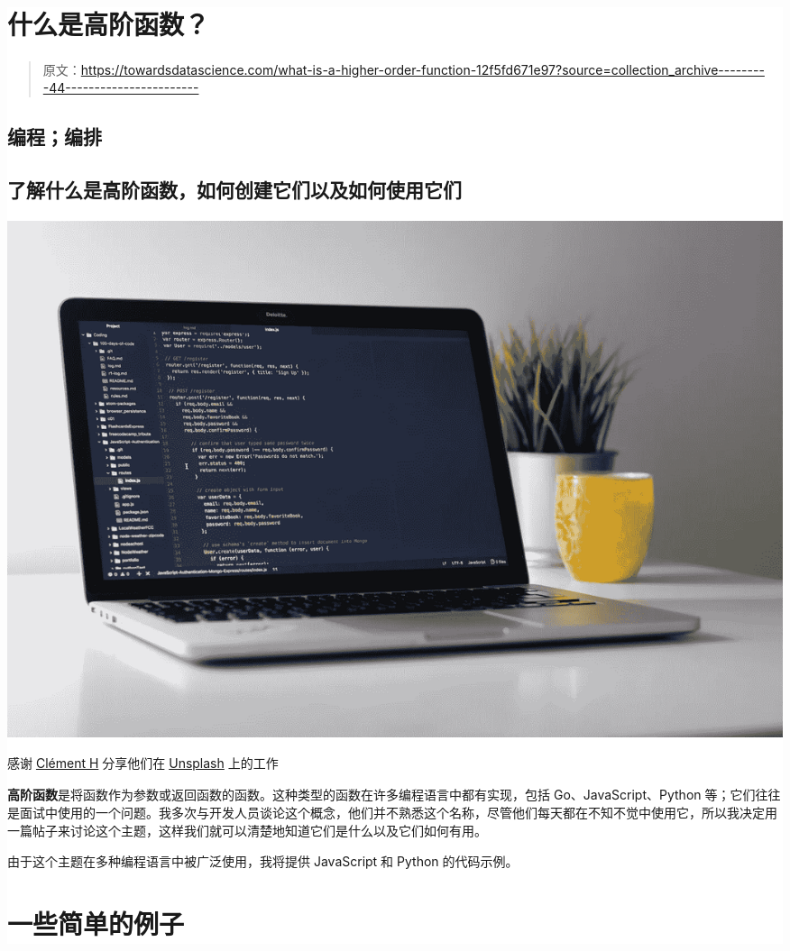 # 什么是高阶函数？

> 原文：<https://towardsdatascience.com/what-is-a-higher-order-function-12f5fd671e97?source=collection_archive---------44----------------------->

## 编程；编排

## 了解什么是高阶函数，如何创建它们以及如何使用它们

![](img/29e38ebb9ed3867db261ccc102fba581.png)

感谢 [Clément H](https://unsplash.com/@clemhlrdt) 分享他们在 [Unsplash](https://unsplash.com/photos/95YRwf6CNw8) 上的工作

**高阶函数**是将函数作为参数或返回函数的函数。这种类型的函数在许多编程语言中都有实现，包括 Go、JavaScript、Python 等；它们往往是面试中使用的一个问题。我多次与开发人员谈论这个概念，他们并不熟悉这个名称，尽管他们每天都在不知不觉中使用它，所以我决定用一篇帖子来讨论这个主题，这样我们就可以清楚地知道它们是什么以及它们如何有用。

由于这个主题在多种编程语言中被广泛使用，我将提供 JavaScript 和 Python 的代码示例。

# 一些简单的例子
